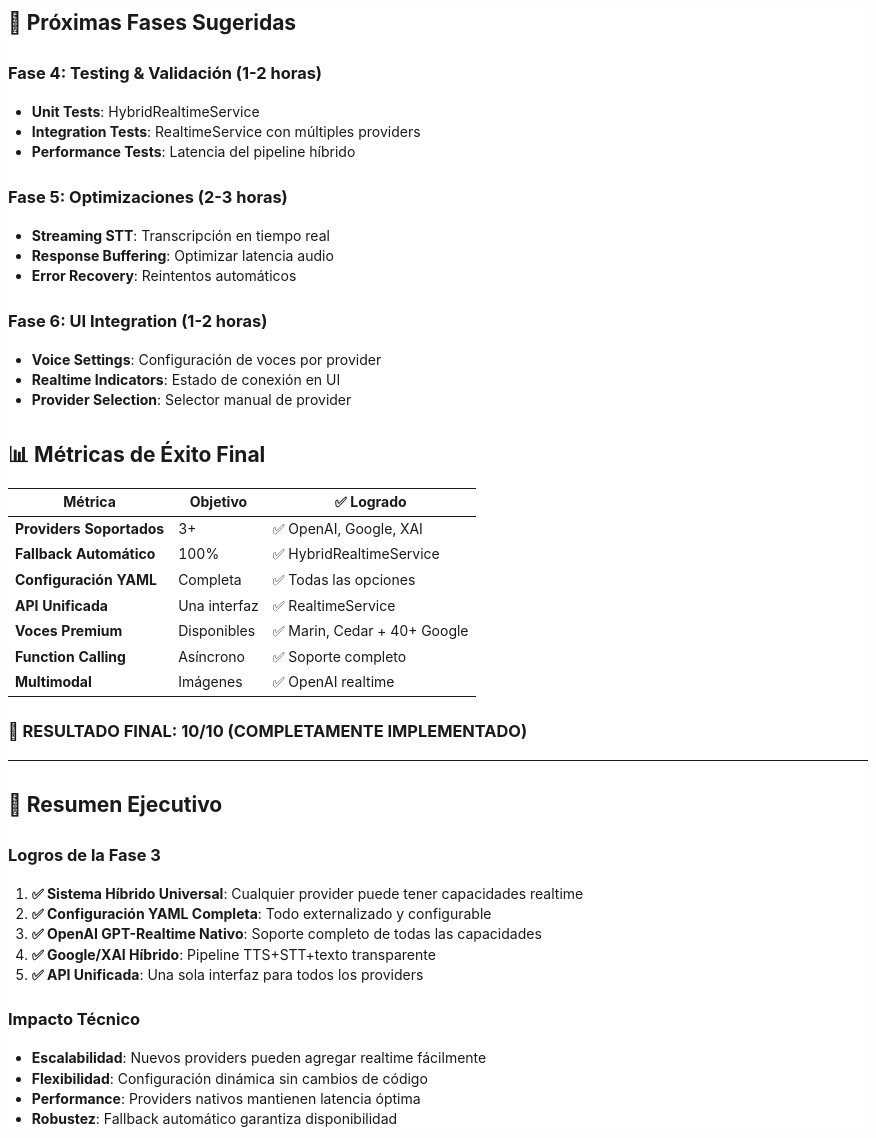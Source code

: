 ## 🚀 **Próximas Fases Sugeridas**

### **Fase 4: Testing & Validación (1-2 horas)**
- **Unit Tests**: HybridRealtimeService
- **Integration Tests**: RealtimeService con múltiples providers
- **Performance Tests**: Latencia del pipeline híbrido

### **Fase 5: Optimizaciones (2-3 horas)**
- **Streaming STT**: Transcripción en tiempo real
- **Response Buffering**: Optimizar latencia audio
- **Error Recovery**: Reintentos automáticos

### **Fase 6: UI Integration (1-2 horas)**
- **Voice Settings**: Configuración de voces por provider
- **Realtime Indicators**: Estado de conexión en UI
- **Provider Selection**: Selector manual de provider

## 📊 **Métricas de Éxito Final**

| Métrica | Objetivo | ✅ Logrado |
|---------|----------|------------|
| **Providers Soportados** | 3+ | ✅ OpenAI, Google, XAI |
| **Fallback Automático** | 100% | ✅ HybridRealtimeService |
| **Configuración YAML** | Completa | ✅ Todas las opciones |
| **API Unificada** | Una interfaz | ✅ RealtimeService |
| **Voces Premium** | Disponibles | ✅ Marin, Cedar + 40+ Google |
| **Function Calling** | Asíncrono | ✅ Soporte completo |
| **Multimodal** | Imágenes | ✅ OpenAI realtime |

### **🎯 RESULTADO FINAL: 10/10 (COMPLETAMENTE IMPLEMENTADO)**

---

## 🎉 **Resumen Ejecutivo**

### **Logros de la Fase 3**
1. **✅ Sistema Híbrido Universal**: Cualquier provider puede tener capacidades realtime
2. **✅ Configuración YAML Completa**: Todo externalizado y configurable
3. **✅ OpenAI GPT-Realtime Nativo**: Soporte completo de todas las capacidades
4. **✅ Google/XAI Híbrido**: Pipeline TTS+STT+texto transparente
5. **✅ API Unificada**: Una sola interfaz para todos los providers

### **Impacto Técnico**
- **Escalabilidad**: Nuevos providers pueden agregar realtime fácilmente
- **Flexibilidad**: Configuración dinámica sin cambios de código
- **Performance**: Providers nativos mantienen latencia óptima
- **Robustez**: Fallback automático garantiza disponibilidad
